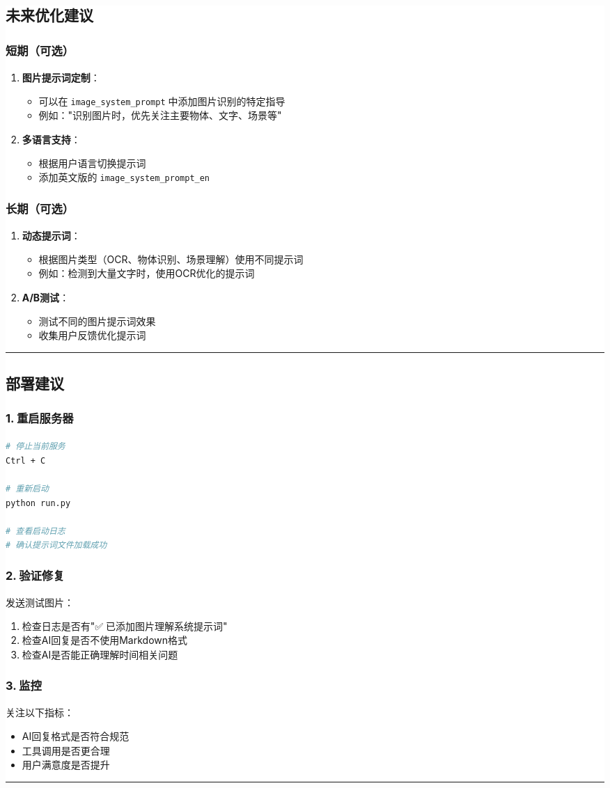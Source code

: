 
## 未来优化建议

### 短期（可选）
1. **图片提示词定制**：
   - 可以在 `image_system_prompt` 中添加图片识别的特定指导
   - 例如："识别图片时，优先关注主要物体、文字、场景等"

2. **多语言支持**：
   - 根据用户语言切换提示词
   - 添加英文版的 `image_system_prompt_en`

### 长期（可选）
1. **动态提示词**：
   - 根据图片类型（OCR、物体识别、场景理解）使用不同提示词
   - 例如：检测到大量文字时，使用OCR优化的提示词

2. **A/B测试**：
   - 测试不同的图片提示词效果
   - 收集用户反馈优化提示词

---

## 部署建议

### 1. 重启服务器
```bash
# 停止当前服务
Ctrl + C

# 重新启动
python run.py

# 查看启动日志
# 确认提示词文件加载成功
```

### 2. 验证修复
发送测试图片：
1. 检查日志是否有"✅ 已添加图片理解系统提示词"
2. 检查AI回复是否不使用Markdown格式
3. 检查AI是否能正确理解时间相关问题

### 3. 监控
关注以下指标：
- AI回复格式是否符合规范
- 工具调用是否更合理
- 用户满意度是否提升

---
